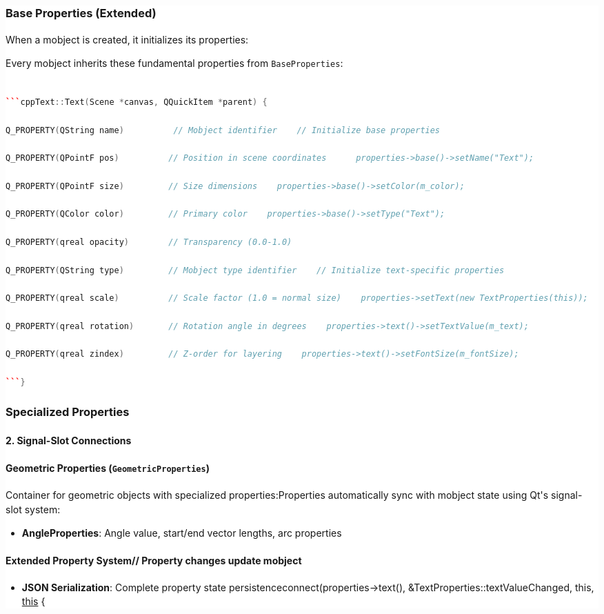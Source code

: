 ### Base Properties (Extended)

When a mobject is created, it initializes its properties:

Every mobject inherits these fundamental properties from `BaseProperties`:

```cpp

```cppText::Text(Scene *canvas, QQuickItem *parent) {

Q_PROPERTY(QString name)          // Mobject identifier    // Initialize base properties

Q_PROPERTY(QPointF pos)          // Position in scene coordinates      properties->base()->setName("Text");

Q_PROPERTY(QPointF size)         // Size dimensions    properties->base()->setColor(m_color);

Q_PROPERTY(QColor color)         // Primary color    properties->base()->setType("Text");

Q_PROPERTY(qreal opacity)        // Transparency (0.0-1.0)

Q_PROPERTY(QString type)         // Mobject type identifier    // Initialize text-specific properties

Q_PROPERTY(qreal scale)          // Scale factor (1.0 = normal size)    properties->setText(new TextProperties(this));

Q_PROPERTY(qreal rotation)       // Rotation angle in degrees    properties->text()->setTextValue(m_text);

Q_PROPERTY(qreal zindex)         // Z-order for layering    properties->text()->setFontSize(m_fontSize);

```}

```

### Specialized Properties

#### 2. **Signal-Slot Connections**

#### Geometric Properties (`GeometricProperties`)

Container for geometric objects with specialized properties:Properties automatically sync with mobject state using Qt's signal-slot system:

- **AngleProperties**: Angle value, start/end vector lengths, arc properties



#### Extended Property System// Property changes update mobject

- **JSON Serialization**: Complete property state persistenceconnect(properties->text(), &TextProperties::textValueChanged, this, [this]() {
